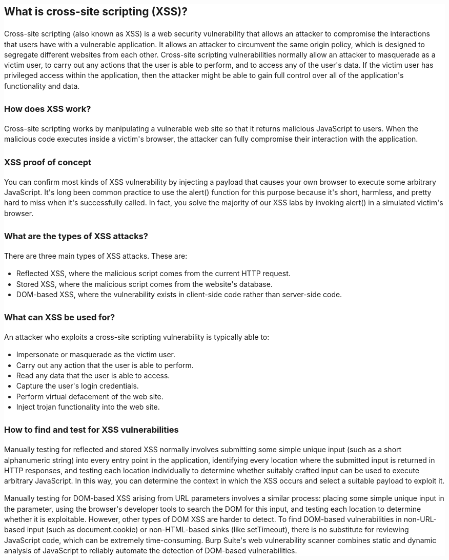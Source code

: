 ## What is cross-site scripting (XSS)?

Cross-site scripting (also known as XSS) is a web security vulnerability that allows an attacker to compromise the interactions that users have with a vulnerable application. It allows an attacker to circumvent the same origin policy, which is designed to segregate different websites from each other. Cross-site scripting vulnerabilities normally allow an attacker to masquerade as a victim user, to carry out any actions that the user is able to perform, and to access any of the user's data. If the victim user has privileged access within the application, then the attacker might be able to gain full control over all of the application's functionality and data.
### How does XSS work?

Cross-site scripting works by manipulating a vulnerable web site so that it returns malicious JavaScript to users. When the malicious code executes inside a victim's browser, the attacker can fully compromise their interaction with the application. 

### XSS proof of concept

You can confirm most kinds of XSS vulnerability by injecting a payload that causes your own browser to execute some arbitrary JavaScript. It's long been common practice to use the alert() function for this purpose because it's short, harmless, and pretty hard to miss when it's successfully called. In fact, you solve the majority of our XSS labs by invoking alert() in a simulated victim's browser. 

### What are the types of XSS attacks?

There are three main types of XSS attacks. These are:

-    Reflected XSS, where the malicious script comes from the current HTTP request.
-    Stored XSS, where the malicious script comes from the website's database.
-    DOM-based XSS, where the vulnerability exists in client-side code rather than server-side code.

### What can XSS be used for?

An attacker who exploits a cross-site scripting vulnerability is typically able to:

-    Impersonate or masquerade as the victim user.
-    Carry out any action that the user is able to perform.
-    Read any data that the user is able to access.
-    Capture the user's login credentials.
-    Perform virtual defacement of the web site.
-    Inject trojan functionality into the web site.

### How to find and test for XSS vulnerabilities


Manually testing for reflected and stored XSS normally involves submitting some simple unique input (such as a short alphanumeric string) into every entry point in the application, identifying every location where the submitted input is returned in HTTP responses, and testing each location individually to determine whether suitably crafted input can be used to execute arbitrary JavaScript. In this way, you can determine the context in which the XSS occurs and select a suitable payload to exploit it.

Manually testing for DOM-based XSS arising from URL parameters involves a similar process: placing some simple unique input in the parameter, using the browser's developer tools to search the DOM for this input, and testing each location to determine whether it is exploitable. However, other types of DOM XSS are harder to detect. To find DOM-based vulnerabilities in non-URL-based input (such as document.cookie) or non-HTML-based sinks (like setTimeout), there is no substitute for reviewing JavaScript code, which can be extremely time-consuming. Burp Suite's web vulnerability scanner combines static and dynamic analysis of JavaScript to reliably automate the detection of DOM-based vulnerabilities. 

